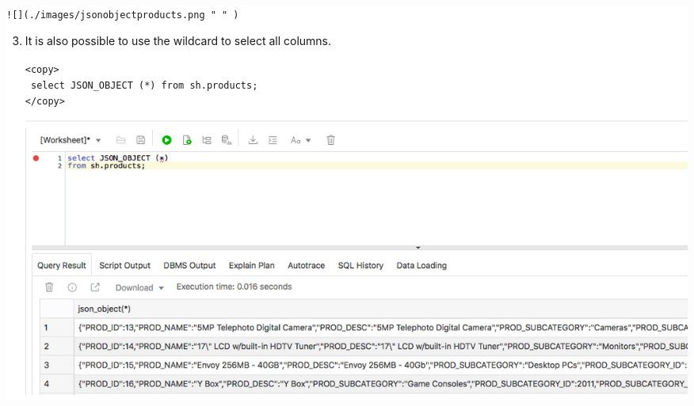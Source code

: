     ![](./images/jsonobjectproducts.png " " )

 3. It is also possible to use the wildcard to select all columns.

     ````
     <copy>
      select JSON_OBJECT (*) from sh.products;
     </copy>
     ````

    ![](./images/wildcardjsonobject.png " " )
